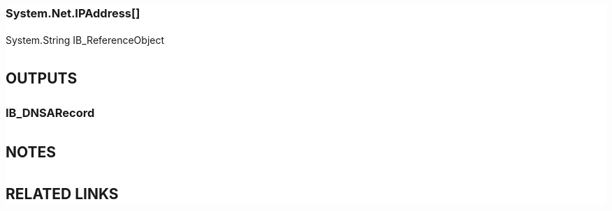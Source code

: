 ### System.Net.IPAddress[]
System.String
IB_ReferenceObject

## OUTPUTS

### IB_DNSARecord

## NOTES

## RELATED LINKS

